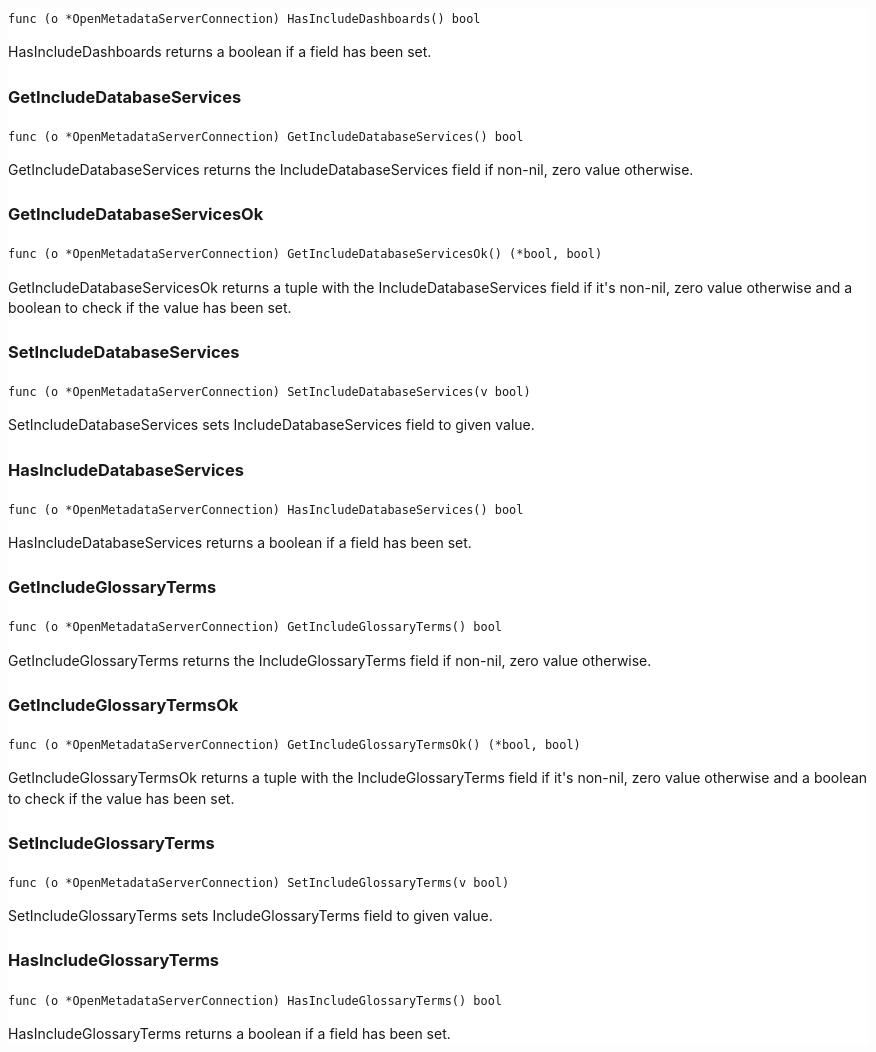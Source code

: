 `func (o *OpenMetadataServerConnection) HasIncludeDashboards() bool`

HasIncludeDashboards returns a boolean if a field has been set.

### GetIncludeDatabaseServices

`func (o *OpenMetadataServerConnection) GetIncludeDatabaseServices() bool`

GetIncludeDatabaseServices returns the IncludeDatabaseServices field if non-nil, zero value otherwise.

### GetIncludeDatabaseServicesOk

`func (o *OpenMetadataServerConnection) GetIncludeDatabaseServicesOk() (*bool, bool)`

GetIncludeDatabaseServicesOk returns a tuple with the IncludeDatabaseServices field if it's non-nil, zero value otherwise
and a boolean to check if the value has been set.

### SetIncludeDatabaseServices

`func (o *OpenMetadataServerConnection) SetIncludeDatabaseServices(v bool)`

SetIncludeDatabaseServices sets IncludeDatabaseServices field to given value.

### HasIncludeDatabaseServices

`func (o *OpenMetadataServerConnection) HasIncludeDatabaseServices() bool`

HasIncludeDatabaseServices returns a boolean if a field has been set.

### GetIncludeGlossaryTerms

`func (o *OpenMetadataServerConnection) GetIncludeGlossaryTerms() bool`

GetIncludeGlossaryTerms returns the IncludeGlossaryTerms field if non-nil, zero value otherwise.

### GetIncludeGlossaryTermsOk

`func (o *OpenMetadataServerConnection) GetIncludeGlossaryTermsOk() (*bool, bool)`

GetIncludeGlossaryTermsOk returns a tuple with the IncludeGlossaryTerms field if it's non-nil, zero value otherwise
and a boolean to check if the value has been set.

### SetIncludeGlossaryTerms

`func (o *OpenMetadataServerConnection) SetIncludeGlossaryTerms(v bool)`

SetIncludeGlossaryTerms sets IncludeGlossaryTerms field to given value.

### HasIncludeGlossaryTerms

`func (o *OpenMetadataServerConnection) HasIncludeGlossaryTerms() bool`

HasIncludeGlossaryTerms returns a boolean if a field has been set.
